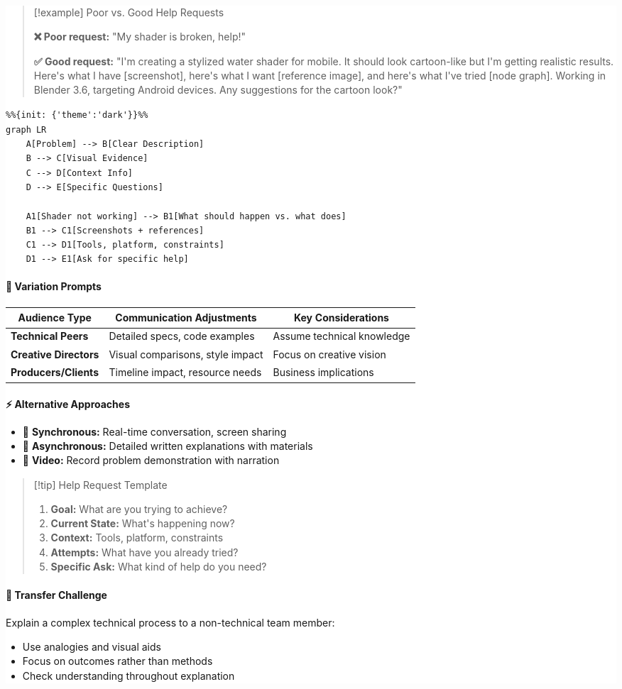 > [!example] Poor vs. Good Help Requests
> 
> **❌ Poor request:** "My shader is broken, help!"
> 
> **✅ Good request:** "I'm creating a stylized water shader for mobile. It should look cartoon-like but I'm getting realistic results. Here's what I have [screenshot], here's what I want [reference image], and here's what I've tried [node graph]. Working in Blender 3.6, targeting Android devices. Any suggestions for the cartoon look?"

```mermaid
%%{init: {'theme':'dark'}}%%
graph LR
    A[Problem] --> B[Clear Description]
    B --> C[Visual Evidence]
    C --> D[Context Info]
    D --> E[Specific Questions]
    
    A1[Shader not working] --> B1[What should happen vs. what does]
    B1 --> C1[Screenshots + references]
    C1 --> D1[Tools, platform, constraints]
    D1 --> E1[Ask for specific help]
```

#### 🔄 Variation Prompts

|Audience Type|Communication Adjustments|Key Considerations|
|---|---|---|
|**Technical Peers**|Detailed specs, code examples|Assume technical knowledge|
|**Creative Directors**|Visual comparisons, style impact|Focus on creative vision|
|**Producers/Clients**|Timeline impact, resource needs|Business implications|

#### ⚡ Alternative Approaches

- 💬 **Synchronous:** Real-time conversation, screen sharing
- 📧 **Asynchronous:** Detailed written explanations with materials
- 🎥 **Video:** Record problem demonstration with narration

> [!tip] Help Request Template
> 
> 1. **Goal:** What are you trying to achieve?
> 2. **Current State:** What's happening now?
> 3. **Context:** Tools, platform, constraints
> 4. **Attempts:** What have you already tried?
> 5. **Specific Ask:** What kind of help do you need?

#### 🎯 Transfer Challenge

Explain a complex technical process to a non-technical team member:

- Use analogies and visual aids
- Focus on outcomes rather than methods
- Check understanding throughout explanation
